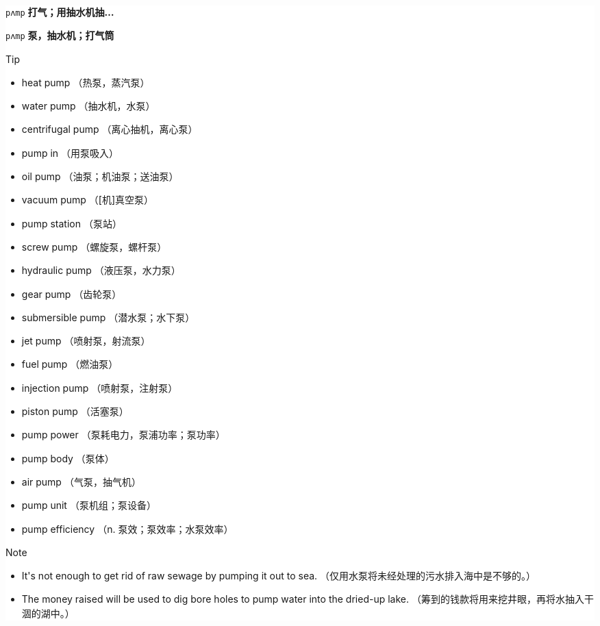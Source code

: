 `pʌmp`  **打气；用抽水机抽…**

`pʌmp`  **泵，抽水机；打气筒**

> [!TIP]
>
> - heat pump （热泵，蒸汽泵）
>
> - water pump （抽水机，水泵）
>
> - centrifugal pump （离心抽机，离心泵）
>
> - pump in （用泵吸入）
>
> - oil pump （油泵；机油泵；送油泵）
>
> - vacuum pump （[机]真空泵）
>
> - pump station （泵站）
>
> - screw pump （螺旋泵，螺杆泵）
>
> - hydraulic pump （液压泵，水力泵）
>
> - gear pump （齿轮泵）
>
> - submersible pump （潜水泵；水下泵）
>
> - jet pump （喷射泵，射流泵）
>
> - fuel pump （燃油泵）
>
> - injection pump （喷射泵，注射泵）
>
> - piston pump （活塞泵）
>
> - pump power （泵耗电力，泵浦功率；泵功率）
>
> - pump body （泵体）
>
> - air pump （气泵，抽气机）
>
> - pump unit （泵机组；泵设备）
>
> - pump efficiency （n. 泵效；泵效率；水泵效率）
>

> [!NOTE]
>
> - It's not enough to get rid of raw sewage by pumping it out to sea. （仅用水泵将未经处理的污水排入海中是不够的。）
>
> - The money raised will be used to dig bore holes to pump water into the dried-up lake. （筹到的钱款将用来挖井眼，再将水抽入干涸的湖中。）
>
